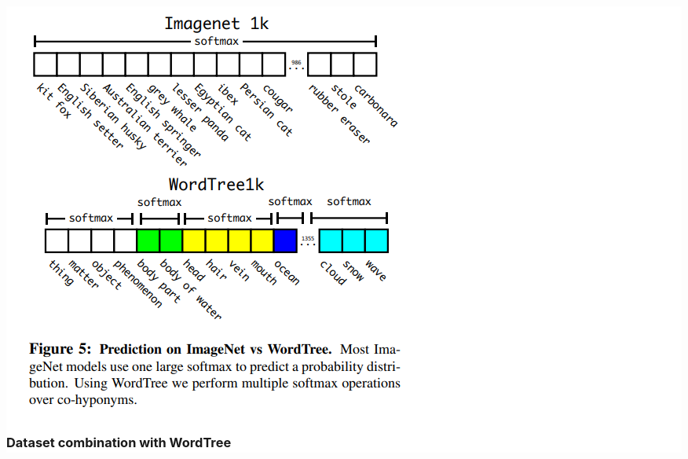 ![](https://github.com/jh79783/jh79783.github.io/blob/main/assets/img/yolov2/yolov2_figure5.png?raw=true)

### Dataset combination with WordTree

